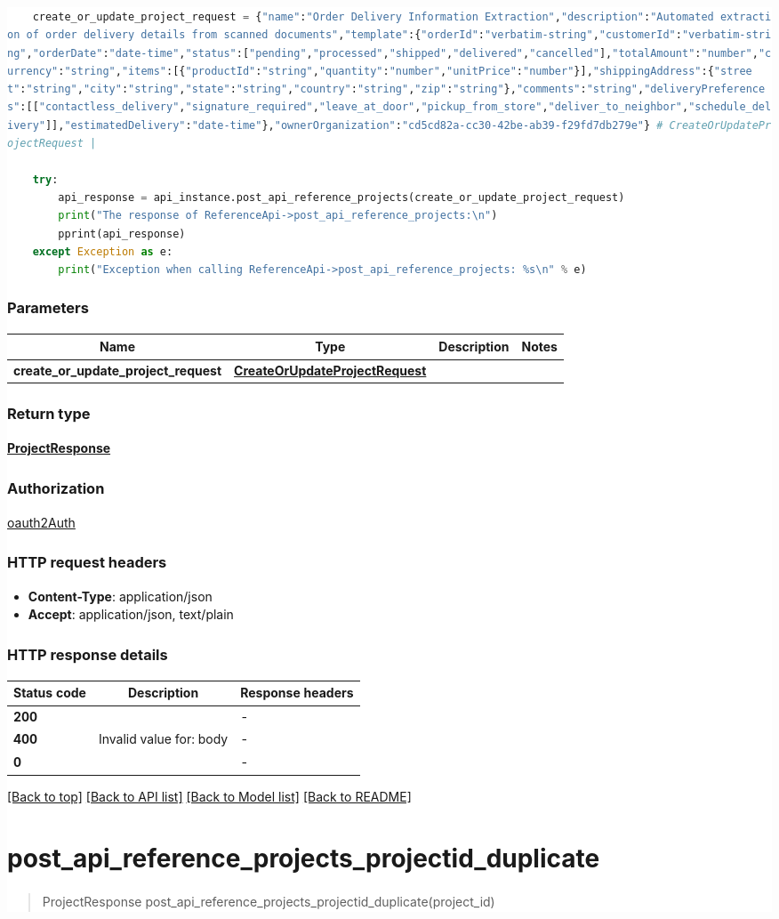 ```python
    create_or_update_project_request = {"name":"Order Delivery Information Extraction","description":"Automated extraction of order delivery details from scanned documents","template":{"orderId":"verbatim-string","customerId":"verbatim-string","orderDate":"date-time","status":["pending","processed","shipped","delivered","cancelled"],"totalAmount":"number","currency":"string","items":[{"productId":"string","quantity":"number","unitPrice":"number"}],"shippingAddress":{"street":"string","city":"string","state":"string","country":"string","zip":"string"},"comments":"string","deliveryPreferences":[["contactless_delivery","signature_required","leave_at_door","pickup_from_store","deliver_to_neighbor","schedule_delivery"]],"estimatedDelivery":"date-time"},"ownerOrganization":"cd5cd82a-cc30-42be-ab39-f29fd7db279e"} # CreateOrUpdateProjectRequest | 

    try:
        api_response = api_instance.post_api_reference_projects(create_or_update_project_request)
        print("The response of ReferenceApi->post_api_reference_projects:\n")
        pprint(api_response)
    except Exception as e:
        print("Exception when calling ReferenceApi->post_api_reference_projects: %s\n" % e)
```



### Parameters


Name | Type | Description  | Notes
------------- | ------------- | ------------- | -------------
 **create_or_update_project_request** | [**CreateOrUpdateProjectRequest**](CreateOrUpdateProjectRequest.md)|  | 

### Return type

[**ProjectResponse**](ProjectResponse.md)

### Authorization

[oauth2Auth](../README.md#oauth2Auth)

### HTTP request headers

 - **Content-Type**: application/json
 - **Accept**: application/json, text/plain

### HTTP response details

| Status code | Description | Response headers |
|-------------|-------------|------------------|
**200** |  |  -  |
**400** | Invalid value for: body |  -  |
**0** |  |  -  |

[[Back to top]](#) [[Back to API list]](../README.md#documentation-for-api-endpoints) [[Back to Model list]](../README.md#documentation-for-models) [[Back to README]](../README.md)

# **post_api_reference_projects_projectid_duplicate**
> ProjectResponse post_api_reference_projects_projectid_duplicate(project_id)
